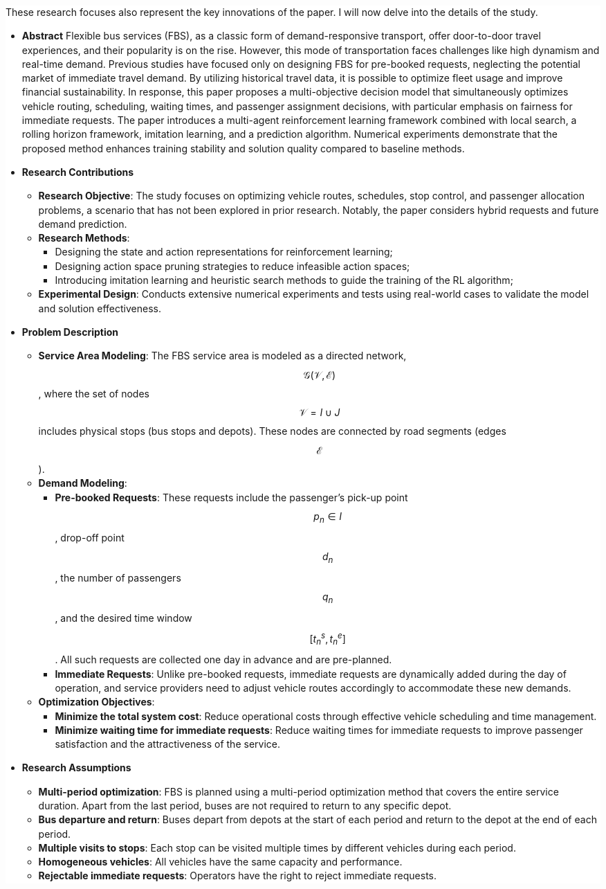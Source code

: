 These research focuses also represent the key innovations of the paper. I will now delve into the details of the study.

+ **Abstract**
Flexible bus services (FBS), as a classic form of demand-responsive transport, offer door-to-door travel experiences, and their popularity is on the rise. However, this mode of transportation faces challenges like high dynamism and real-time demand. Previous studies have focused only on designing FBS for pre-booked requests, neglecting the potential market of immediate travel demand. By utilizing historical travel data, it is possible to optimize fleet usage and improve financial sustainability. In response, this paper proposes a multi-objective decision model that simultaneously optimizes vehicle routing, scheduling, waiting times, and passenger assignment decisions, with particular emphasis on fairness for immediate requests. The paper introduces a multi-agent reinforcement learning framework combined with local search, a rolling horizon framework, imitation learning, and a prediction algorithm. Numerical experiments demonstrate that the proposed method enhances training stability and solution quality compared to baseline methods.

+ **Research Contributions**
  + **Research Objective**: The study focuses on optimizing vehicle routes, schedules, stop control, and passenger allocation problems, a scenario that has not been explored in prior research. Notably, the paper considers hybrid requests and future demand prediction.
  + **Research Methods**:
    + Designing the state and action representations for reinforcement learning;
    + Designing action space pruning strategies to reduce infeasible action spaces;
    + Introducing imitation learning and heuristic search methods to guide the training of the RL algorithm;
  + **Experimental Design**: Conducts extensive numerical experiments and tests using real-world cases to validate the model and solution effectiveness.

+ **Problem Description**
  + **Service Area Modeling**: The FBS service area is modeled as a directed network, $$\mathcal{G}(\mathcal{V}, \mathcal{E})$$, where the set of nodes $$\mathcal{V} = I \cup J$$ includes physical stops (bus stops and depots). These nodes are connected by road segments (edges $$\mathcal{E}$$).
  + **Demand Modeling**:
    + **Pre-booked Requests**: These requests include the passenger’s pick-up point $$p_n \in I$$, drop-off point $$d_n$$, the number of passengers $$q_n$$, and the desired time window $$[t_n^s, t_n^e]$$. All such requests are collected one day in advance and are pre-planned.
    + **Immediate Requests**: Unlike pre-booked requests, immediate requests are dynamically added during the day of operation, and service providers need to adjust vehicle routes accordingly to accommodate these new demands.
  + **Optimization Objectives**:
    - **Minimize the total system cost**: Reduce operational costs through effective vehicle scheduling and time management.
    - **Minimize waiting time for immediate requests**: Reduce waiting times for immediate requests to improve passenger satisfaction and the attractiveness of the service.

+ **Research Assumptions**
  - **Multi-period optimization**: FBS is planned using a multi-period optimization method that covers the entire service duration. Apart from the last period, buses are not required to return to any specific depot.
  - **Bus departure and return**: Buses depart from depots at the start of each period and return to the depot at the end of each period.
  - **Multiple visits to stops**: Each stop can be visited multiple times by different vehicles during each period.
  - **Homogeneous vehicles**: All vehicles have the same capacity and performance.
  - **Rejectable immediate requests**: Operators have the right to reject immediate requests.
